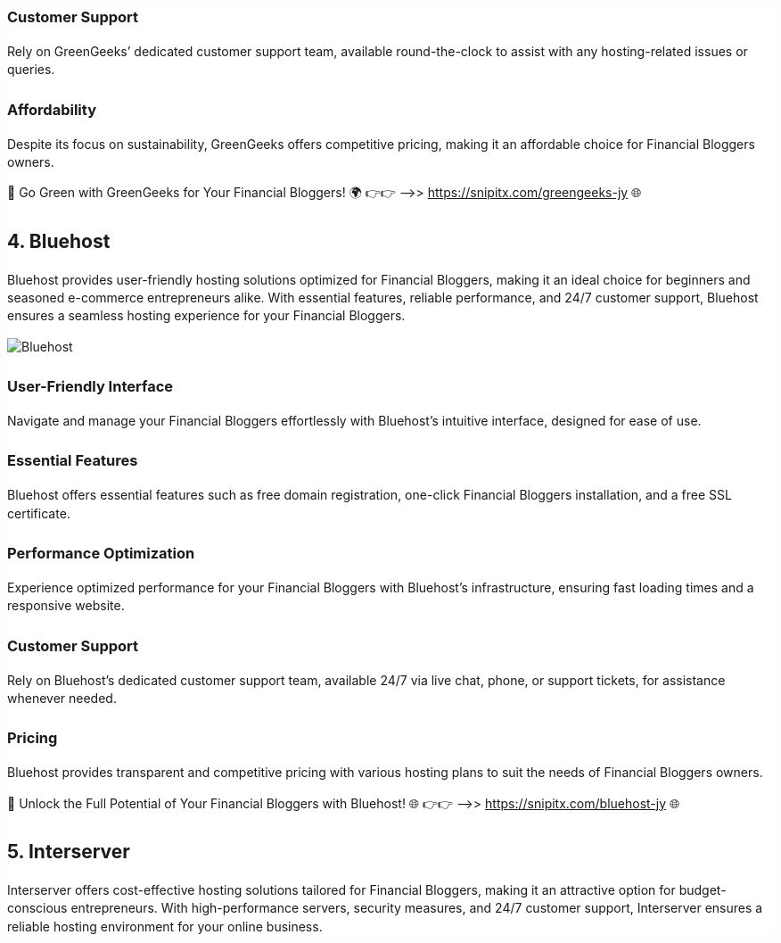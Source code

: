 ### Customer Support
Rely on GreenGeeks’ dedicated customer support team, available round-the-clock to assist with any hosting-related issues or queries.

### Affordability
Despite its focus on sustainability, GreenGeeks offers competitive pricing, making it an affordable choice for Financial Bloggers owners.

🌿 Go Green with GreenGeeks for Your Financial Bloggers! 🌍
👉👉 -->> https://snipitx.com/greengeeks-jy 🌐

## 4. Bluehost

Bluehost provides user-friendly hosting solutions optimized for Financial Bloggers, making it an ideal choice for beginners and seasoned e-commerce entrepreneurs alike. With essential features, reliable performance, and 24/7 customer support, Bluehost ensures a seamless hosting experience for your Financial Bloggers.

![Bluehost](https://i.imgur.com/PasFF9E.jpeg "Bluehost Hosting")

### User-Friendly Interface
Navigate and manage your Financial Bloggers effortlessly with Bluehost’s intuitive interface, designed for ease of use.

### Essential Features
Bluehost offers essential features such as free domain registration, one-click Financial Bloggers installation, and a free SSL certificate.

### Performance Optimization
Experience optimized performance for your Financial Bloggers with Bluehost’s infrastructure, ensuring fast loading times and a responsive website.

### Customer Support
Rely on Bluehost’s dedicated customer support team, available 24/7 via live chat, phone, or support tickets, for assistance whenever needed.

### Pricing
Bluehost provides transparent and competitive pricing with various hosting plans to suit the needs of Financial Bloggers owners.

🚀 Unlock the Full Potential of Your Financial Bloggers with Bluehost! 🌐
👉👉 -->> https://snipitx.com/bluehost-jy 🌐

## 5. Interserver

Interserver offers cost-effective hosting solutions tailored for Financial Bloggers, making it an attractive option for budget-conscious entrepreneurs. With high-performance servers, security measures, and 24/7 customer support, Interserver ensures a reliable hosting environment for your online business.
